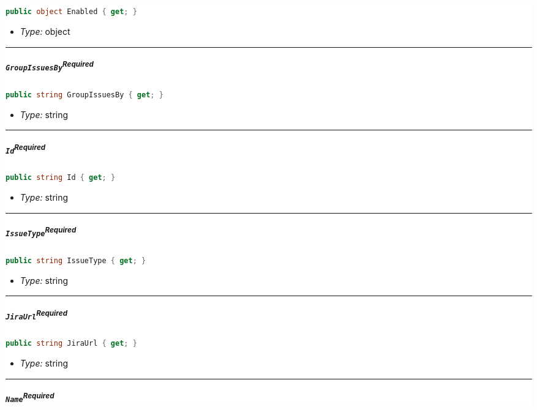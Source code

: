 ```csharp
public object Enabled { get; }
```

- *Type:* object

---

##### `GroupIssuesBy`<sup>Required</sup> <a name="GroupIssuesBy" id="rhizo-co-terraform-provider-lacework.alertChannelJiraCloud.AlertChannelJiraCloud.property.groupIssuesBy"></a>

```csharp
public string GroupIssuesBy { get; }
```

- *Type:* string

---

##### `Id`<sup>Required</sup> <a name="Id" id="rhizo-co-terraform-provider-lacework.alertChannelJiraCloud.AlertChannelJiraCloud.property.id"></a>

```csharp
public string Id { get; }
```

- *Type:* string

---

##### `IssueType`<sup>Required</sup> <a name="IssueType" id="rhizo-co-terraform-provider-lacework.alertChannelJiraCloud.AlertChannelJiraCloud.property.issueType"></a>

```csharp
public string IssueType { get; }
```

- *Type:* string

---

##### `JiraUrl`<sup>Required</sup> <a name="JiraUrl" id="rhizo-co-terraform-provider-lacework.alertChannelJiraCloud.AlertChannelJiraCloud.property.jiraUrl"></a>

```csharp
public string JiraUrl { get; }
```

- *Type:* string

---

##### `Name`<sup>Required</sup> <a name="Name" id="rhizo-co-terraform-provider-lacework.alertChannelJiraCloud.AlertChannelJiraCloud.property.name"></a>
